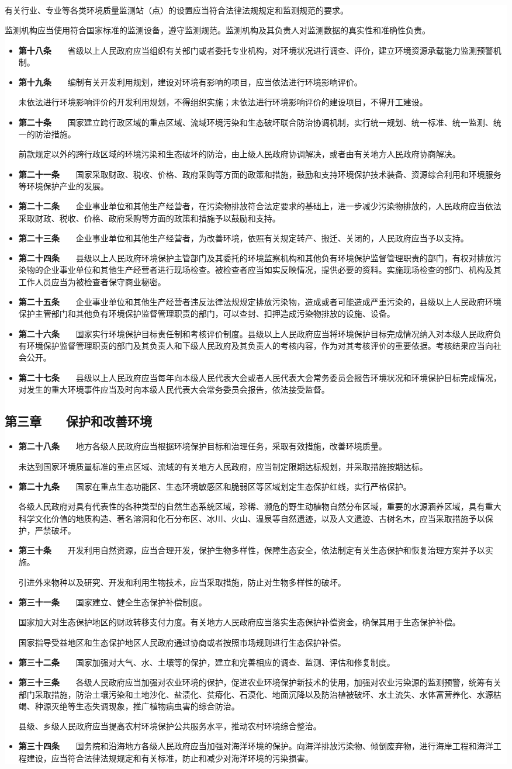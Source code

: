   有关行业、专业等各类环境质量监测站（点）的设置应当符合法律法规规定和监测规范的要求。

  监测机构应当使用符合国家标准的监测设备，遵守监测规范。监测机构及其负责人对监测数据的真实性和准确性负责。

- **第十八条**　　省级以上人民政府应当组织有关部门或者委托专业机构，对环境状况进行调查、评价，建立环境资源承载能力监测预警机制。

- **第十九条**　　编制有关开发利用规划，建设对环境有影响的项目，应当依法进行环境影响评价。

  未依法进行环境影响评价的开发利用规划，不得组织实施；未依法进行环境影响评价的建设项目，不得开工建设。

- **第二十条**　　国家建立跨行政区域的重点区域、流域环境污染和生态破坏联合防治协调机制，实行统一规划、统一标准、统一监测、统一的防治措施。

  前款规定以外的跨行政区域的环境污染和生态破坏的防治，由上级人民政府协调解决，或者由有关地方人民政府协商解决。

- **第二十一条**　　国家采取财政、税收、价格、政府采购等方面的政策和措施，鼓励和支持环境保护技术装备、资源综合利用和环境服务等环境保护产业的发展。

- **第二十二条**　　企业事业单位和其他生产经营者，在污染物排放符合法定要求的基础上，进一步减少污染物排放的，人民政府应当依法采取财政、税收、价格、政府采购等方面的政策和措施予以鼓励和支持。

- **第二十三条**　　企业事业单位和其他生产经营者，为改善环境，依照有关规定转产、搬迁、关闭的，人民政府应当予以支持。

- **第二十四条**　　县级以上人民政府环境保护主管部门及其委托的环境监察机构和其他负有环境保护监督管理职责的部门，有权对排放污染物的企业事业单位和其他生产经营者进行现场检查。被检查者应当如实反映情况，提供必要的资料。实施现场检查的部门、机构及其工作人员应当为被检查者保守商业秘密。

- **第二十五条**　　企业事业单位和其他生产经营者违反法律法规规定排放污染物，造成或者可能造成严重污染的，县级以上人民政府环境保护主管部门和其他负有环境保护监督管理职责的部门，可以查封、扣押造成污染物排放的设施、设备。

- **第二十六条**　　国家实行环境保护目标责任制和考核评价制度。县级以上人民政府应当将环境保护目标完成情况纳入对本级人民政府负有环境保护监督管理职责的部门及其负责人和下级人民政府及其负责人的考核内容，作为对其考核评价的重要依据。考核结果应当向社会公开。

- **第二十七条**　　县级以上人民政府应当每年向本级人民代表大会或者人民代表大会常务委员会报告环境状况和环境保护目标完成情况，对发生的重大环境事件应当及时向本级人民代表大会常务委员会报告，依法接受监督。

## 第三章　　保护和改善环境

- **第二十八条**　　地方各级人民政府应当根据环境保护目标和治理任务，采取有效措施，改善环境质量。

  未达到国家环境质量标准的重点区域、流域的有关地方人民政府，应当制定限期达标规划，并采取措施按期达标。

- **第二十九条**　　国家在重点生态功能区、生态环境敏感区和脆弱区等区域划定生态保护红线，实行严格保护。

  各级人民政府对具有代表性的各种类型的自然生态系统区域，珍稀、濒危的野生动植物自然分布区域，重要的水源涵养区域，具有重大科学文化价值的地质构造、著名溶洞和化石分布区、冰川、火山、温泉等自然遗迹，以及人文遗迹、古树名木，应当采取措施予以保护，严禁破坏。

- **第三十条**　　开发利用自然资源，应当合理开发，保护生物多样性，保障生态安全，依法制定有关生态保护和恢复治理方案并予以实施。

  引进外来物种以及研究、开发和利用生物技术，应当采取措施，防止对生物多样性的破坏。

- **第三十一条**　　国家建立、健全生态保护补偿制度。

  国家加大对生态保护地区的财政转移支付力度。有关地方人民政府应当落实生态保护补偿资金，确保其用于生态保护补偿。

  国家指导受益地区和生态保护地区人民政府通过协商或者按照市场规则进行生态保护补偿。

- **第三十二条**　　国家加强对大气、水、土壤等的保护，建立和完善相应的调查、监测、评估和修复制度。

- **第三十三条**　　各级人民政府应当加强对农业环境的保护，促进农业环境保护新技术的使用，加强对农业污染源的监测预警，统筹有关部门采取措施，防治土壤污染和土地沙化、盐渍化、贫瘠化、石漠化、地面沉降以及防治植被破坏、水土流失、水体富营养化、水源枯竭、种源灭绝等生态失调现象，推广植物病虫害的综合防治。

  县级、乡级人民政府应当提高农村环境保护公共服务水平，推动农村环境综合整治。

- **第三十四条**　　国务院和沿海地方各级人民政府应当加强对海洋环境的保护。向海洋排放污染物、倾倒废弃物，进行海岸工程和海洋工程建设，应当符合法律法规规定和有关标准，防止和减少对海洋环境的污染损害。
